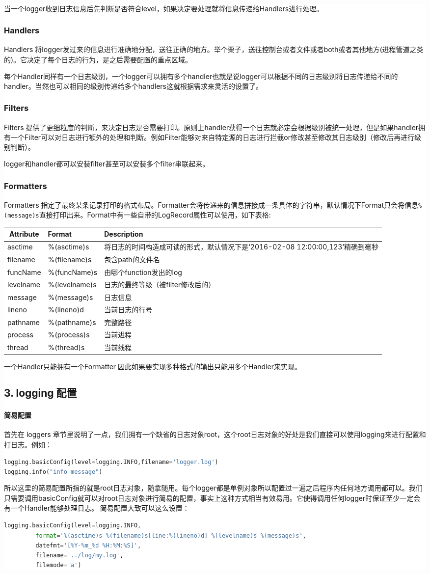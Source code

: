 当一个logger收到日志信息后先判断是否符合level，如果决定要处理就将信息传递给Handlers进行处理。

### Handlers
Handlers 将logger发过来的信息进行准确地分配，送往正确的地方。举个栗子，送往控制台或者文件或者both或者其他地方(进程管道之类的)。它决定了每个日志的行为，是之后需要配置的重点区域。

每个Handler同样有一个日志级别，一个logger可以拥有多个handler也就是说logger可以根据不同的日志级别将日志传递给不同的handler。当然也可以相同的级别传递给多个handlers这就根据需求来灵活的设置了。

### Filters
Filters 提供了更细粒度的判断，来决定日志是否需要打印。原则上handler获得一个日志就必定会根据级别被统一处理，但是如果handler拥有一个Filter可以对日志进行额外的处理和判断。例如Filter能够对来自特定源的日志进行拦截or修改甚至修改其日志级别（修改后再进行级别判断）。

logger和handler都可以安装filter甚至可以安装多个filter串联起来。

### Formatters
Formatters 指定了最终某条记录打印的格式布局。Formatter会将传递来的信息拼接成一条具体的字符串，默认情况下Format只会将信息`%(message)s`直接打印出来。Format中有一些自带的LogRecord属性可以使用，如下表格:

| Attribute   |  Format    | Description |
| ----  | :---- | :---- |
|asctime  | %(asctime)s  | 将日志的时间构造成可读的形式，默认情况下是‘2016-02-08 12:00:00,123’精确到毫秒
|filename    |%(filename)s      | 包含path的文件名
|funcName  |%(funcName)s   | 由哪个function发出的log
|levelname  |%(levelname)s   | 日志的最终等级（被filter修改后的）
|message    |%(message)s     | 日志信息
|lineno        |%(lineno)d         | 当前日志的行号
|pathname  |%(pathname)s    | 完整路径
|process     |%(process)s        | 当前进程
|thread       |%(thread)s          | 当前线程

一个Handler只能拥有一个Formatter 因此如果要实现多种格式的输出只能用多个Handler来实现。

## 3. logging 配置
#### 简易配置
首先在 loggers 章节里说明了一点，我们拥有一个缺省的日志对象root，这个root日志对象的好处是我们直接可以使用logging来进行配置和打日志。例如：

``` python
logging.basicConfig(level=logging.INFO,filename='logger.log')
logging.info("info message")
```

所以这里的简易配置所指的就是root日志对象，随拿随用。每个logger都是单例对象所以配置过一遍之后程序内任何地方调用都可以。我们只需要调用basicConfig就可以对root日志对象进行简易的配置，事实上这种方式相当有效易用。它使得调用任何logger时保证至少一定会有一个Handler能够处理日志。
简易配置大致可以这么设置：

``` python
logging.basicConfig(level=logging.INFO,
         format='%(asctime)s %(filename)s[line:%(lineno)d] %(levelname)s %(message)s',
         datefmt='[%Y-%m_%d %H:%M:%S]',
         filename='../log/my.log',
         filemode='a')
```
